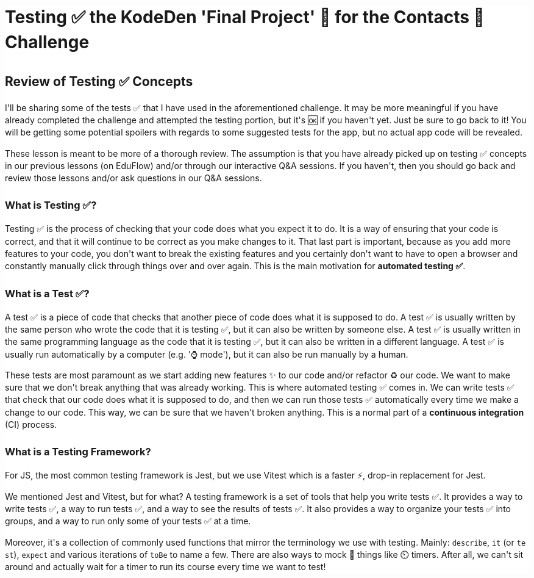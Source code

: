 # Testing ✅ the KodeDen 'Final Project' 🏁 for the Contacts 📖 Challenge

## Review of Testing ✅ Concepts

I'll be sharing some of the tests ✅ that I have used in the aforementioned challenge. It may be more meaningful if you have already completed the challenge and attempted the testing portion, but it's 🆗 if you haven't yet. Just be sure to go back to it! You will be getting some potential spoilers with regards to some suggested tests for the app, but no actual app code will be revealed.

These lesson is meant to be more of a thorough review. The assumption is that you have already picked up on testing ✅ concepts in our previous lessons (on EduFlow) and/or through our interactive Q&A sessions. If you haven't, then you should go back and review those lessons and/or ask questions in our Q&A sessions.

### What is Testing ✅?

Testing ✅ is the process of checking that your code does what you expect it to do. It is a way of ensuring that your code is correct, and that it will continue to be correct as you make changes to it. That last part is important, because as you add more features to your code, you don't want to break the existing features and you certainly don't want to have to open a browser and constantly manually click through things over and over again. This is the main motivation for **automated testing ✅**.

### What is a Test ✅?

A test ✅ is a piece of code that checks that another piece of code does what it is supposed to do. A test ✅ is usually written by the same person who wrote the code that it is testing ✅, but it can also be written by someone else. A test ✅ is usually written in the same programming language as the code that it is testing ✅, but it can also be written in a different language. A test ✅ is usually run automatically by a computer (e.g. '⌚ mode'), but it can also be run manually by a human.

These tests are most paramount as we start adding new features ✨ to our code and/or refactor ♻️ our code. We want to make sure that we don't break anything that was already working. This is where automated testing ✅ comes in. We can write tests ✅ that check that our code does what it is supposed to do, and then we can run those tests ✅ automatically every time we make a change to our code. This way, we can be sure that we haven't broken anything. This is a normal part of a **continuous integration** (CI) process.

### What is a Testing Framework?

For JS, the most common testing framework is Jest, but we use Vitest which is a faster ⚡, drop-in replacement for Jest.

We mentioned Jest and Vitest, but for what? A testing framework is a set of tools that help you write tests ✅. It provides a way to write tests ✅, a way to run tests ✅, and a way to see the results of tests ✅. It also provides a way to organize your tests ✅ into groups, and a way to run only some of your tests ✅ at a time.

Moreover, it's a collection of commonly used functions that mirror the terminology we use with testing. Mainly: `describe`, `it` (or `test`), `expect` and various iterations of `toBe` to name a few. There are also ways to mock 🤡 things like ⏲️ timers. After all, we can't sit around and actually wait for a timer to run its course every time we want to test!
